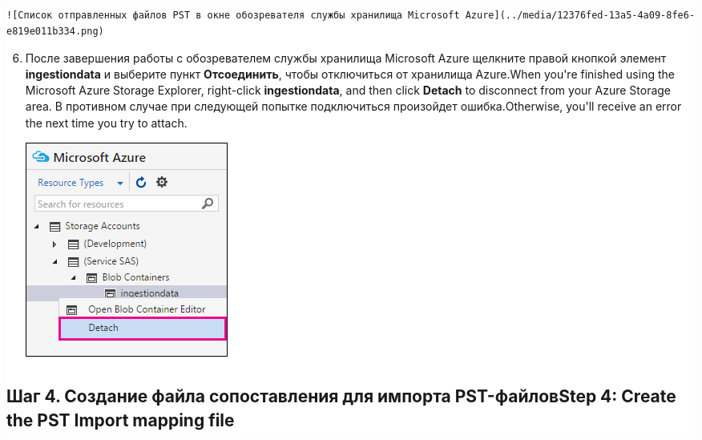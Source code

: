     ![Список отправленных файлов PST в окне обозревателя службы хранилища Microsoft Azure](../media/12376fed-13a5-4a09-8fe6-e819e011b334.png)
  
6. <span data-ttu-id="c2ea2-265">После завершения работы с обозревателем службы хранилища Microsoft Azure щелкните правой кнопкой элемент **ingestiondata** и выберите пункт **Отсоединить**, чтобы отключиться от хранилища Azure.</span><span class="sxs-lookup"><span data-stu-id="c2ea2-265">When you're finished using the Microsoft Azure Storage Explorer, right-click **ingestiondata**, and then click **Detach** to disconnect from your Azure Storage area.</span></span> <span data-ttu-id="c2ea2-266">В противном случае при следующей попытке подключиться произойдет ошибка.</span><span class="sxs-lookup"><span data-stu-id="c2ea2-266">Otherwise, you'll receive an error the next time you try to attach.</span></span> 
    
    ![Щелкните правой кнопкой мыши элемент "ingestion" и нажмите кнопку "Отсоединить", чтобы отключиться от хранилища Azure](../media/1e8e5e95-4215-4ce4-a13d-ab5f826a0510.png)
  
## <a name="step-4-create-the-pst-import-mapping-file"></a><span data-ttu-id="c2ea2-268">Шаг 4. Создание файла сопоставления для импорта PST-файлов</span><span class="sxs-lookup"><span data-stu-id="c2ea2-268">Step 4: Create the PST Import mapping file</span></span>
